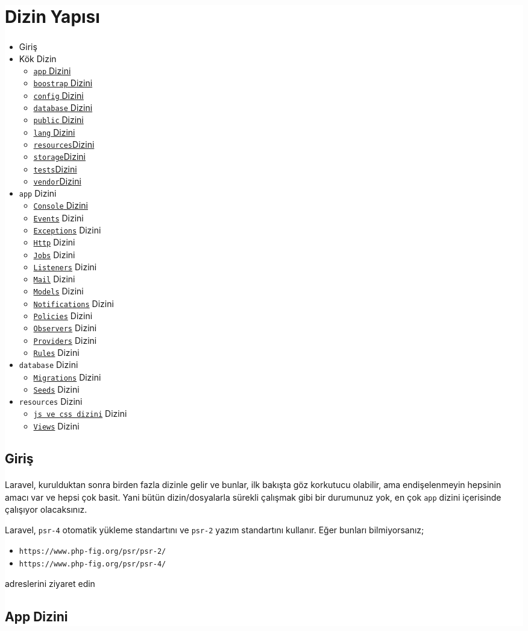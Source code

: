 # Dizin Yapısı

- Giriş
- Kök Dizin
  - [`app` Dizini](#app-dizini)
  - [`boostrap` Dizini](#bootstrap-dizini)
  - [`config` Dizini](#config-dizini)
  - [`database` Dizini](#database-dizini)
  - [`public` Dizini](#public-dizini)
  - [`lang` Dizini](#lang-dizini)
  - [`resources`Dizini](#resoruces-dizini)
  - [`storage`Dizini](#storage-dizini)
  - [`tests`Dizini](#tests-dizini)
  - [`vendor`Dizini](#vendor-dizini)
- `app` Dizini
  - [`Console` Dizini](#console-dizini)
  - [`Events`](#events-dizini) Dizini
  - [`Exceptions`](#exceptions-dizini) Dizini
  - [`Http`](#http-dizini) Dizini
  - [`Jobs`](#jobs-dizini) Dizini
  - [`Listeners`](#listeners-dizini) Dizini
  - [`Mail`](#mail-dizini) Dizini
  - [`Models`](#models-dizini) Dizini
  - [`Notifications`](#notifications-dizini) Dizini
  - [`Policies`](#policies-dizini) Dizini
  - [`Observers`](#observers-dizini) Dizini
  - [`Providers`](#providers-dizini) Dizini
  - [`Rules`](#rules-dizini) Dizini
- `database` Dizini
  - [`Migrations`](#migrations-dizini) Dizini
  - [`Seeds`](#seeds-dizini) Dizini
- `resources` Dizini
  - [`js ve css dizini`](#js-ve-css-dizini) Dizini
  - [`Views`](#views-dizini) Dizini

## Giriş

Laravel, kurulduktan sonra birden fazla dizinle gelir ve bunlar, ilk bakışta göz korkutucu olabilir, ama endişelenmeyin hepsinin amacı var ve hepsi çok basit.
Yani bütün dizin/dosyalarla sürekli çalışmak gibi bir durumunuz yok, en çok `app` dizini içerisinde çalışıyor olacaksınız.

Laravel, `psr-4` otomatik yükleme standartını ve `psr-2` yazım standartını kullanır. Eğer bunları bilmiyorsanız;

- `https://www.php-fig.org/psr/psr-2/`
- `https://www.php-fig.org/psr/psr-4/`

adreslerini ziyaret edin

## App Dizini
